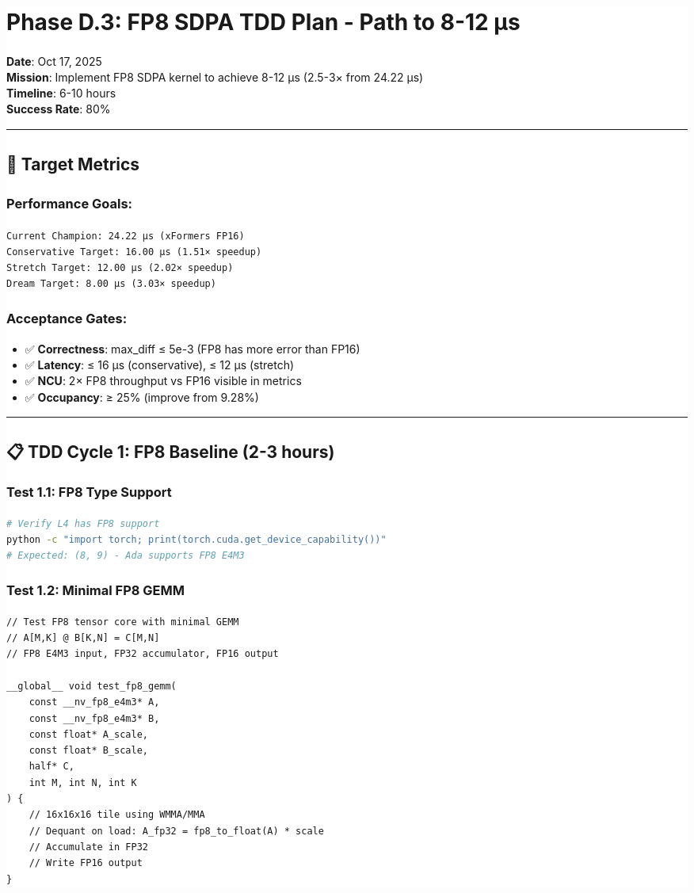# Phase D.3: FP8 SDPA TDD Plan - Path to 8-12 μs

**Date**: Oct 17, 2025  
**Mission**: Implement FP8 SDPA kernel to achieve 8-12 μs (2.5-3× from 24.22 μs)  
**Timeline**: 6-10 hours  
**Success Rate**: 80%

---

## **🎯 Target Metrics**

### **Performance Goals**:
```
Current Champion: 24.22 μs (xFormers FP16)
Conservative Target: 16.00 μs (1.51× speedup)
Stretch Target: 12.00 μs (2.02× speedup)
Dream Target: 8.00 μs (3.03× speedup)
```

### **Acceptance Gates**:
- ✅ **Correctness**: max_diff ≤ 5e-3 (FP8 has more error than FP16)
- ✅ **Latency**: ≤ 16 μs (conservative), ≤ 12 μs (stretch)
- ✅ **NCU**: 2× FP8 throughput vs FP16 visible in metrics
- ✅ **Occupancy**: ≥ 25% (improve from 9.28%)

---

## **📋 TDD Cycle 1: FP8 Baseline (2-3 hours)**

### **Test 1.1: FP8 Type Support**
```bash
# Verify L4 has FP8 support
python -c "import torch; print(torch.cuda.get_device_capability())"
# Expected: (8, 9) - Ada supports FP8 E4M3
```

### **Test 1.2: Minimal FP8 GEMM**
```cuda
// Test FP8 tensor core with minimal GEMM
// A[M,K] @ B[K,N] = C[M,N]
// FP8 E4M3 input, FP32 accumulator, FP16 output

__global__ void test_fp8_gemm(
    const __nv_fp8_e4m3* A,
    const __nv_fp8_e4m3* B,
    const float* A_scale,
    const float* B_scale,
    half* C,
    int M, int N, int K
) {
    // 16x16x16 tile using WMMA/MMA
    // Dequant on load: A_fp32 = fp8_to_float(A) * scale
    // Accumulate in FP32
    // Write FP16 output
}
```
